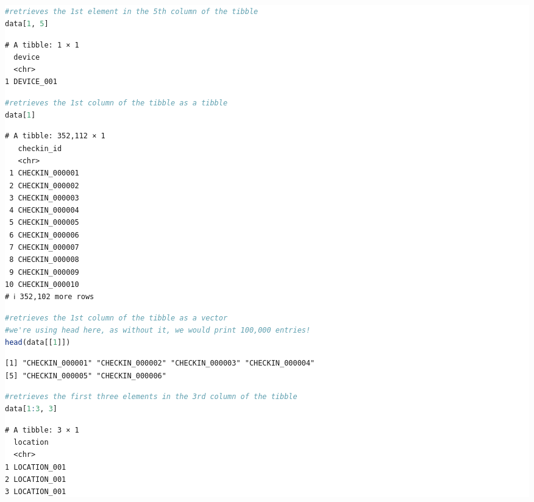 ``` r
#retrieves the 1st element in the 5th column of the tibble 
data[1, 5]
```

``` output
# A tibble: 1 × 1
  device    
  <chr>     
1 DEVICE_001
```

``` r
#retrieves the 1st column of the tibble as a tibble
data[1]
```

``` output
# A tibble: 352,112 × 1
   checkin_id    
   <chr>         
 1 CHECKIN_000001
 2 CHECKIN_000002
 3 CHECKIN_000003
 4 CHECKIN_000004
 5 CHECKIN_000005
 6 CHECKIN_000006
 7 CHECKIN_000007
 8 CHECKIN_000008
 9 CHECKIN_000009
10 CHECKIN_000010
# ℹ 352,102 more rows
```

``` r
#retrieves the 1st column of the tibble as a vector
#we're using head here, as without it, we would print 100,000 entries!
head(data[[1]])
```

``` output
[1] "CHECKIN_000001" "CHECKIN_000002" "CHECKIN_000003" "CHECKIN_000004"
[5] "CHECKIN_000005" "CHECKIN_000006"
```

``` r
#retrieves the first three elements in the 3rd column of the tibble
data[1:3, 3]
```

``` output
# A tibble: 3 × 1
  location    
  <chr>       
1 LOCATION_001
2 LOCATION_001
3 LOCATION_001
```
